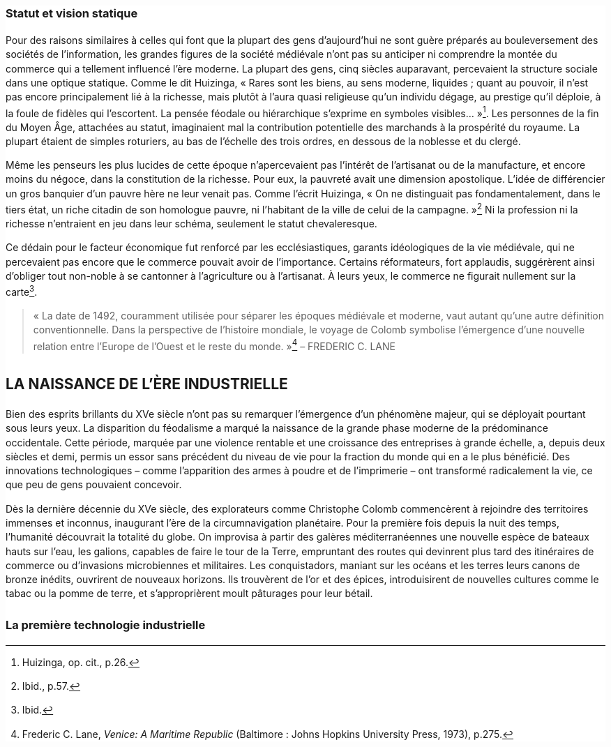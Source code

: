 ### Statut et vision statique

Pour des raisons similaires à celles qui font que la plupart des gens d’aujourd’hui ne sont guère préparés au bouleversement des sociétés de l’information, les grandes figures de la société médiévale n’ont pas su anticiper ni comprendre la montée du commerce qui a tellement influencé l’ère moderne. La plupart des gens, cinq siècles auparavant, percevaient la structure sociale dans une optique statique. Comme le dit Huizinga, « Rares sont les biens, au sens moderne, liquides ; quant au pouvoir, il n’est pas encore principalement lié à la richesse, mais plutôt à l’aura quasi religieuse qu’un individu dégage, au prestige qu’il déploie, à la foule de fidèles qui l’escortent. La pensée féodale ou hiérarchique s’exprime en symboles visibles… »[^117]. Les personnes de la fin du Moyen Âge, attachées au statut, imaginaient mal la contribution potentielle des marchands à la prospérité du royaume. La plupart étaient de simples roturiers, au bas de l’échelle des trois ordres, en dessous de la noblesse et du clergé.

Même les penseurs les plus lucides de cette époque n’apercevaient pas l’intérêt de l’artisanat ou de la manufacture, et encore moins du négoce, dans la constitution de la richesse. Pour eux, la pauvreté avait une dimension apostolique. L’idée de différencier un gros banquier d’un pauvre hère ne leur venait pas. Comme l’écrit Huizinga, « On ne distinguait pas fondamentalement, dans le tiers état, un riche citadin de son homologue pauvre, ni l’habitant de la ville de celui de la campagne. »[^118] Ni la profession ni la richesse n’entraient en jeu dans leur schéma, seulement le statut chevaleresque.

Ce dédain pour le facteur économique fut renforcé par les ecclésiastiques, garants idéologiques de la vie médiévale, qui ne percevaient pas encore que le commerce pouvait avoir de l’importance. Certains réformateurs, fort applaudis, suggérèrent ainsi d’obliger tout non-noble à se cantonner à l’agriculture ou à l’artisanat. À leurs yeux, le commerce ne figurait nullement sur la carte[^119].

> « La date de 1492, couramment utilisée pour séparer les époques médiévale et moderne, vaut autant qu’une autre définition conventionnelle. Dans la perspective de l’histoire mondiale, le voyage de Colomb symbolise l’émergence d’une nouvelle relation entre l’Europe de l’Ouest et le reste du monde. »[^120] – FREDERIC C. LANE

## LA NAISSANCE DE L’ÈRE INDUSTRIELLE

Bien des esprits brillants du XVe siècle n’ont pas su remarquer l’émergence d’un phénomène majeur, qui se déployait pourtant sous leurs yeux. La disparition du féodalisme a marqué la naissance de la grande phase moderne de la prédominance occidentale. Cette période, marquée par une violence rentable et une croissance des entreprises à grande échelle, a, depuis deux siècles et demi, permis un essor sans précédent du niveau de vie pour la fraction du monde qui en a le plus bénéficié. Des innovations technologiques – comme l’apparition des armes à poudre et de l’imprimerie – ont transformé radicalement la vie, ce que peu de gens pouvaient concevoir.

Dès la dernière décennie du XVe siècle, des explorateurs comme Christophe Colomb commencèrent à rejoindre des territoires immenses et inconnus, inaugurant l’ère de la circumnavigation planétaire. Pour la première fois depuis la nuit des temps, l’humanité découvrait la totalité du globe. On improvisa à partir des galères méditerranéennes une nouvelle espèce de bateaux hauts sur l’eau, les galions, capables de faire le tour de la Terre, empruntant des routes qui devinrent plus tard des itinéraires de commerce ou d’invasions microbiennes et militaires. Les conquistadors, maniant sur les océans et les terres leurs canons de bronze inédits, ouvrirent de nouveaux horizons. Ils trouvèrent de l’or et des épices, introduisirent de nouvelles cultures comme le tabac ou la pomme de terre, et s’approprièrent moult pâturages pour leur bétail.

### La première technologie industrielle


[^94]: Clarke, op. cit., p.9.  
[^95]: Martin van Creveld, *The Transformation of War* (New York : The Free Press, 1991), p.52.  
[^96]: The Compact Edition of The Oxford English Dictionary, op. cit., p.1074.  
[^97]: Voir T. C. Onions, éd., *The Oxford Dictionary of English Etymology* (Oxford : Oxford University Press, 1966), p.693.  
[^98]: John Urquhart, « Former Premier Sues Canada for Libel in Probe of Alleged Airbus Kickbacks », *Wall Street Journal*, 21 novembre 1995, p.A11.  
[^99]: Huizinga, op. cit., p.172.  
[^100]: Ibid., p.150.  
[^101]: Ibid., p.56.  
[^102]: Ibid., p.65.  
[^103]: Ibid., p.22.  
[^104]: van Creveld, op. cit., p.52.  
[^105]: Huizinga, op. cit., p.21.  
[^106]: Ibid., p.83.  
[^107]: Ibid., p.88-89.  
[^108]: Ibid., p.95.  
[^109]: Ibid., p.90.  
[^110]: Ibid., p.87.  
[^111]: Norman Cohn, *The Pursuit of the Millennium: Revolutionary Millenarians and Mystical Anarchists of the Middle Ages*, édition révisée et augmentée (Oxford : Oxford University Press, 1970), p.127.  
[^112]: Ibid.  
[^113]: Ibid., p.128.  
[^114]: C. Northcote Parkinson, *Parkinson’s Law and Other Studies in Administration* (Boston : Houghton Mifflin, 1957), p.60, cité dans Tilly, p.4.  
[^115]: van Creveld, op. cit., p.50.  
[^116]: Playfair, op. cit., p.72.  
[^117]: Huizinga, op. cit., p.26.  
[^118]: Ibid., p.57.  
[^119]: Ibid.  
[^120]: Frederic C. Lane, *Venice: A Maritime Republic* (Baltimore : Johns Hopkins University Press, 1973), p.275.  
[^121]: Adam Smith, *An Inquiry into the Nature and Causes of the Wealth of Nations* (Chicago : University of Chicago Press, 1976), p.8-9.  
[^122]: Voir H. J. Habakkuk et M. Postan, éd., *The Cambridge Economic History of Europe*, vol.6, *The Industrial Revolution and After: Incomes, Population and Technological Change* (Cambridge : Cambridge University Press, 1966).  
[^123]: Euan Cameron, *The European Reformation* (Oxford : The Clarendon Press, 1992), p.68.  
[^124]: Ibid.  
[^125]: Huizinga, op. cit., p.198.  
[^126]: Cameron, op. cit., p.26-27.  
[^127]: Huizinga, op cit., p.149.  
[^128]: Cameron, op. cit., p.26-27.  
[^129]: Ibid., p.102.  
[^130]: Ibid.  
[^131]: Ibid., p.103.  
[^132]: Huizinga, op. cit., p.151.  
[^133]: Cameron, op. cit., p.31.  
[^134]: Ibid., p.24.  
[^135]: Ibid., p.15.  
[^136]: Huizinga, op. cit., p.27.  
[^137]: Burford, op. cit., p.103.  
[^138]: Huizinga, op. cit., p.173.  
[^139]: Ibid.  
[^140]: William Manchester, *A World Lit Only by Fire: The Medieval Mind and the Renaissance* (Boston : Little, Brown, 1992), p.75-76.  
[^141]: Ibid., p.79, p.82-84.  
[^142]: Ibid., p.82-84.  
[^143]: Huizinga, op. cit., p.154.  
[^144]: Ibid.  
[^145]: Ibid., p.155.  
[^146]: Ibid.  
[^147]: Ibid., p.9.  
[^148]: Exemples de pratiques religieuses tirés de Cameron, op. cit., p.10-11.  
[^149]: Keith Thomas, *Religion and the Decline of Magic* (Londres : Penguin, 1971), p.800, cité dans Cameron, op. cit., p.10.  
[^150]: Huizinga, op. cit., p.161.  
[^151]: Cameron, op. cit., p.19.  
[^152]: Huizinga, op. cit., p.148.  
[^153]: Pour plus de détails sur les écarts entre les conceptions de la pauvreté au XVe et au XVIe siècle, voir Robert Jutte, *Poverty and Deviance in Early Modern Europe* (Cambridge : Cambridge University Press, 1994), p.15-17.  
[^154]: Cameron, op. cit., p.127.  
[^155]: Ibid., p.148.  
[^156]: Ibid., p.11.  
[^157]: Ibid., p.5.  
[^158]: Huizinga, op. cit.  
[^159]: Ibid., p.199.  
[^160]: Ibid., p.203.  
[^161]: Ibid., p.27.  
[^162]: Ibid., p.22.